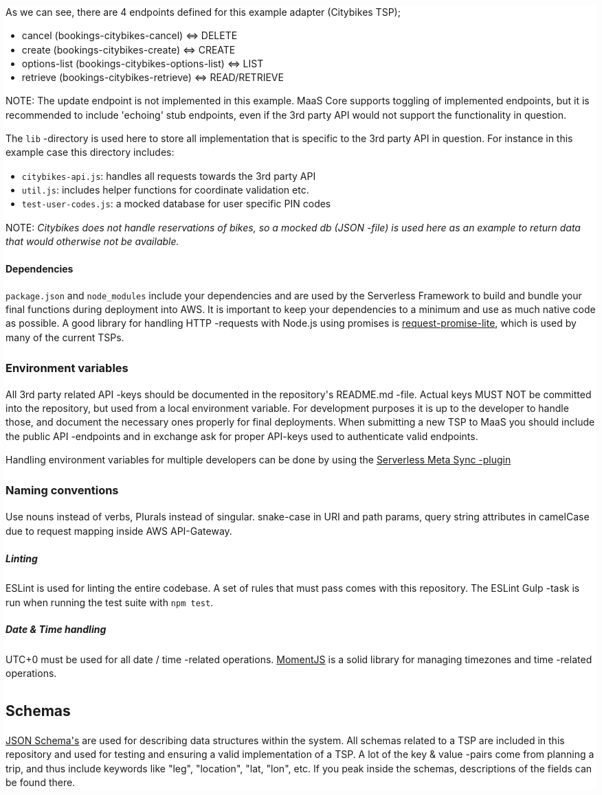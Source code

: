 As we can see, there are 4 endpoints defined for this example adapter (Citybikes TSP);
- cancel (bookings-citybikes-cancel) <=> DELETE
- create (bookings-citybikes-create) <=> CREATE
- options-list (bookings-citybikes-options-list) <=> LIST
- retrieve (bookings-citybikes-retrieve) <=> READ/RETRIEVE

NOTE: The update endpoint is not implemented in this example. MaaS Core supports toggling of implemented endpoints, but it is recommended to include 'echoing' stub endpoints, even if the 3rd party API would not support the functionality in question.

The `lib` -directory is used here to store all implementation that is specific to the 3rd party API in question. For instance in this example case this directory includes:

* `citybikes-api.js`: handles all requests towards the 3rd party API
* `util.js`: includes helper functions for coordinate validation etc.
* `test-user-codes.js`: a mocked database for user specific PIN codes

NOTE: *Citybikes does not handle reservations of bikes, so a mocked db (JSON -file) is used here as an example to return data that would otherwise not be available.*

#### Dependencies
`package.json` and `node_modules` include your dependencies and are used by the Serverless Framework to build and bundle your final functions during deployment into AWS. It is important to keep your dependencies to a minimum and use as much native code as possible. A good library for handling HTTP -requests with Node.js using promises is [request-promise-lite](https://github.com/laurisvan/request-promise-lite), which is used by many of the current TSPs.

### Environment variables
All 3rd party related API -keys should be documented in the repository's README.md -file. Actual keys MUST NOT be committed into the repository, but used from a local environment variable. For development purposes it is up to the developer to handle those, and document the necessary ones properly for final deployments. When submitting a new TSP to MaaS you should include the public API -endpoints and in exchange ask for proper API-keys used to authenticate valid endpoints.

Handling environment variables for multiple developers can be done by using the [Serverless Meta Sync -plugin](https://github.com/serverless/serverless-meta-sync)

### Naming conventions
Use nouns instead of verbs, Plurals instead of singular. snake-case in URI and path params, query string attributes in camelCase due to request mapping inside AWS API-Gateway.

##### Linting
ESLint is used for linting the entire codebase. A set of rules that must pass comes with this repository. The ESLint Gulp -task is run when running the test suite with `npm test`.

##### Date & Time handling
UTC+0 must be used for all date / time -related operations. [MomentJS](http://momentjs.com/timezone/) is a solid library for managing timezones and time -related operations.

## Schemas
[JSON Schema's](http://json-schema.org/) are used for describing data structures within the system. All schemas related to a TSP are included in this repository and used for testing and ensuring a valid implementation of a TSP. A lot of the key & value -pairs come from planning a trip, and thus include keywords like "leg", "location", "lat, "lon", etc. If you peak inside the schemas, descriptions of the fields can be found there.
